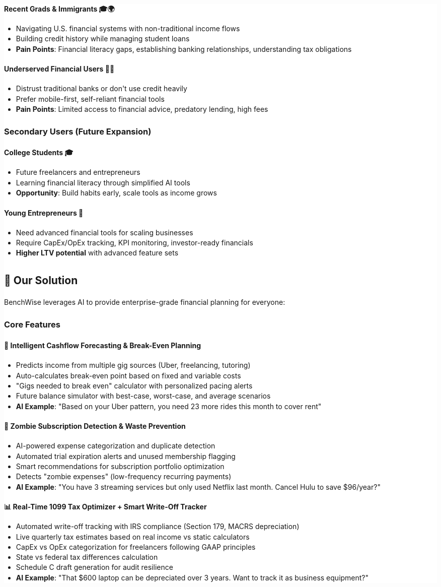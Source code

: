 #### **Recent Grads & Immigrants** 🎓🌍
- Navigating U.S. financial systems with non-traditional income flows
- Building credit history while managing student loans
- **Pain Points**: Financial literacy gaps, establishing banking relationships, understanding tax obligations

#### **Underserved Financial Users** 🏦❌
- Distrust traditional banks or don't use credit heavily
- Prefer mobile-first, self-reliant financial tools
- **Pain Points**: Limited access to financial advice, predatory lending, high fees

### Secondary Users (Future Expansion)

#### **College Students** 🎓
- Future freelancers and entrepreneurs
- Learning financial literacy through simplified AI tools
- **Opportunity**: Build habits early, scale tools as income grows

#### **Young Entrepreneurs** 🚀
- Need advanced financial tools for scaling businesses
- Require CapEx/OpEx tracking, KPI monitoring, investor-ready financials
- **Higher LTV potential** with advanced feature sets

## 🚀 Our Solution

BenchWise leverages AI to provide enterprise-grade financial planning for everyone:

### Core Features

#### 🔮 **Intelligent Cashflow Forecasting & Break-Even Planning**
- Predicts income from multiple gig sources (Uber, freelancing, tutoring)
- Auto-calculates break-even point based on fixed and variable costs
- "Gigs needed to break even" calculator with personalized pacing alerts
- Future balance simulator with best-case, worst-case, and average scenarios
- **AI Example**: "Based on your Uber pattern, you need 23 more rides this month to cover rent"

#### 🧟 **Zombie Subscription Detection & Waste Prevention**
- AI-powered expense categorization and duplicate detection
- Automated trial expiration alerts and unused membership flagging
- Smart recommendations for subscription portfolio optimization
- Detects "zombie expenses" (low-frequency recurring payments)
- **AI Example**: "You have 3 streaming services but only used Netflix last month. Cancel Hulu to save $96/year?"

#### 📊 **Real-Time 1099 Tax Optimizer + Smart Write-Off Tracker**
- Automated write-off tracking with IRS compliance (Section 179, MACRS depreciation)
- Live quarterly tax estimates based on real income vs static calculators
- CapEx vs OpEx categorization for freelancers following GAAP principles
- State vs federal tax differences calculation
- Schedule C draft generation for audit resilience
- **AI Example**: "That $600 laptop can be depreciated over 3 years. Want to track it as business equipment?"
